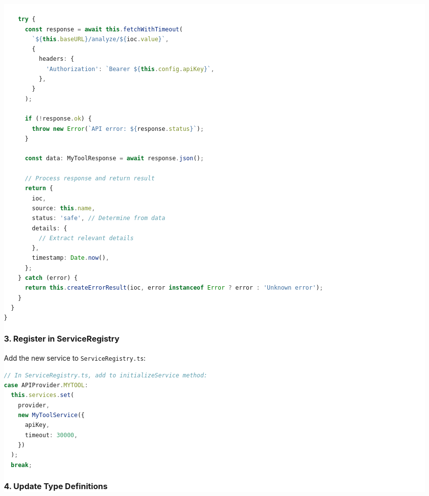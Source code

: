 ```typescript

    try {
      const response = await this.fetchWithTimeout(
        `${this.baseURL}/analyze/${ioc.value}`,
        {
          headers: {
            'Authorization': `Bearer ${this.config.apiKey}`,
          },
        }
      );

      if (!response.ok) {
        throw new Error(`API error: ${response.status}`);
      }

      const data: MyToolResponse = await response.json();

      // Process response and return result
      return {
        ioc,
        source: this.name,
        status: 'safe', // Determine from data
        details: {
          // Extract relevant details
        },
        timestamp: Date.now(),
      };
    } catch (error) {
      return this.createErrorResult(ioc, error instanceof Error ? error : 'Unknown error');
    }
  }
}
```

### 3. Register in ServiceRegistry

Add the new service to `ServiceRegistry.ts`:

```typescript
// In ServiceRegistry.ts, add to initializeService method:
case APIProvider.MYTOOL:
  this.services.set(
    provider,
    new MyToolService({
      apiKey,
      timeout: 30000,
    })
  );
  break;
```

### 4. Update Type Definitions

